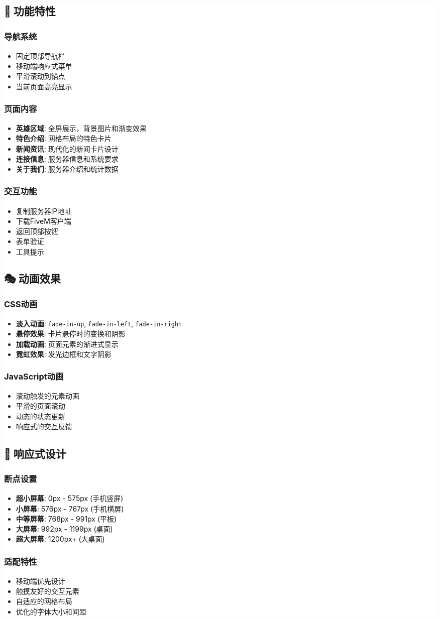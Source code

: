 ## 🚀 功能特性

### 导航系统
- 固定顶部导航栏
- 移动端响应式菜单
- 平滑滚动到锚点
- 当前页面高亮显示

### 页面内容
- **英雄区域**: 全屏展示，背景图片和渐变效果
- **特色介绍**: 网格布局的特色卡片
- **新闻资讯**: 现代化的新闻卡片设计
- **连接信息**: 服务器信息和系统要求
- **关于我们**: 服务器介绍和统计数据

### 交互功能
- 复制服务器IP地址
- 下载FiveM客户端
- 返回顶部按钮
- 表单验证
- 工具提示

## 🎭 动画效果

### CSS动画
- **淡入动画**: `fade-in-up`, `fade-in-left`, `fade-in-right`
- **悬停效果**: 卡片悬停时的变换和阴影
- **加载动画**: 页面元素的渐进式显示
- **霓虹效果**: 发光边框和文字阴影

### JavaScript动画
- 滚动触发的元素动画
- 平滑的页面滚动
- 动态的状态更新
- 响应式的交互反馈

## 📱 响应式设计

### 断点设置
- **超小屏幕**: 0px - 575px (手机竖屏)
- **小屏幕**: 576px - 767px (手机横屏)
- **中等屏幕**: 768px - 991px (平板)
- **大屏幕**: 992px - 1199px (桌面)
- **超大屏幕**: 1200px+ (大桌面)

### 适配特性
- 移动端优先设计
- 触摸友好的交互元素
- 自适应的网格布局
- 优化的字体大小和间距
